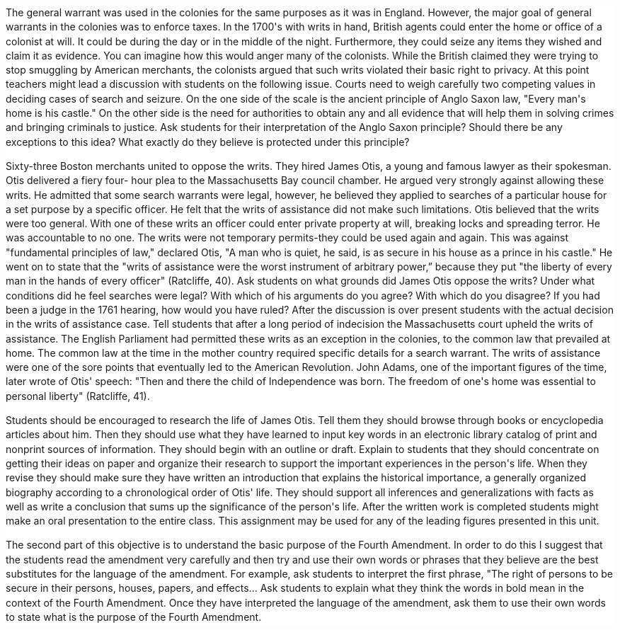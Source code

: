 The general warrant was used in the colonies for the same purposes as it was in England. However, the major goal of general warrants in the colonies was to enforce taxes. In the 1700's with writs in hand, British agents could enter the home or office of a colonist at will. It could be during the day or in the middle of the night. Furthermore, they could seize any items they wished and claim it as evidence. You can imagine how this would anger many of the colonists. While the British claimed they were trying to stop smuggling by American merchants, the colonists argued that such writs violated their basic right to privacy. At this point teachers might lead a discussion with students on the following issue. Courts need to weigh carefully two competing values in deciding cases of search and seizure. On the one side of the scale is the ancient principle of Anglo Saxon law, "Every man's home is his castle." On the other side is the need for authorities to obtain any and all evidence that will help them in solving crimes and bringing criminals to justice. Ask students for their interpretation of the Anglo Saxon principle? Should there be any exceptions to this idea?  What exactly do they believe is protected under this principle?
</p>
<p>
Sixty-three Boston merchants united to oppose the writs. They hired James Otis, a young and famous lawyer as their spokesman. Otis delivered a fiery four- hour plea to the Massachusetts Bay council chamber. He argued very strongly against allowing these writs. He admitted that some search warrants were legal, however, he believed they applied to searches of a particular house for a set purpose by a specific officer. He felt that the writs of assistance did not make such limitations. Otis believed that the writs were too general. With one of these writs an officer could enter private property at will, breaking locks and spreading terror. He was accountable to no one. The writs were not temporary permits-they could be used again and again. This was against "fundamental principles of law," declared Otis, "A man who is quiet, he said, is as secure in his house as a prince in his castle."  He went on to state that the "writs of assistance were the worst instrument of arbitrary power,” because they put "the liberty of every man in the hands of every officer" (Ratcliffe, 40). Ask students on what grounds did James Otis oppose the writs? Under what conditions did he feel searches were legal? With which of his arguments do you agree? With which do you disagree? If you had been a judge in the 1761 hearing, how would you have ruled? After the discussion is over present students with the actual decision in the writs of assistance case. Tell students that after a long period of indecision the Massachusetts court upheld the writs of assistance. The English Parliament had permitted these writs as an exception in the colonies, to the common law that prevailed at home. The common law at the time in the mother country required specific details for a search warrant. The writs of assistance were one of the sore points that eventually led to the American Revolution. John Adams, one of the important figures of the time, later wrote of Otis' speech: "Then and there the child of Independence was born. The freedom of one's home was essential to personal liberty" (Ratcliffe, 41).
</p>
<p>
Students should be encouraged to research the life of James Otis. Tell them they should browse through books or encyclopedia articles about him. Then they should use what they have learned to input key words in an electronic library catalog of print and nonprint sources of information. They should begin with an outline or draft. Explain to students that they should concentrate on getting their ideas on paper and organize their research to support the important experiences in the person's life. When they revise they should make sure they have written an introduction that explains the historical importance, a generally organized biography according to a chronological order of Otis' life. They should support all inferences and generalizations with facts as well as write a conclusion that sums up the significance of the person's life. After the written work is completed students might make an oral presentation to the entire class. This assignment may be used for any of the leading figures presented in this unit.
</p>
<p>
The second part of this objective is to understand the basic purpose of the Fourth Amendment. In order to do this I suggest that the students read the amendment very carefully and then try and use their own words or phrases that they believe are the best substitutes for the language of the amendment. For example, ask students to interpret the first phrase, "The right of persons to be secure in their persons, houses, papers, and effects... Ask students to explain what they think the words in bold mean in the context of the Fourth Amendment. Once they have interpreted the language of the amendment, ask them to use their own words to state what is the purpose of the Fourth Amendment.
</p>
<p>